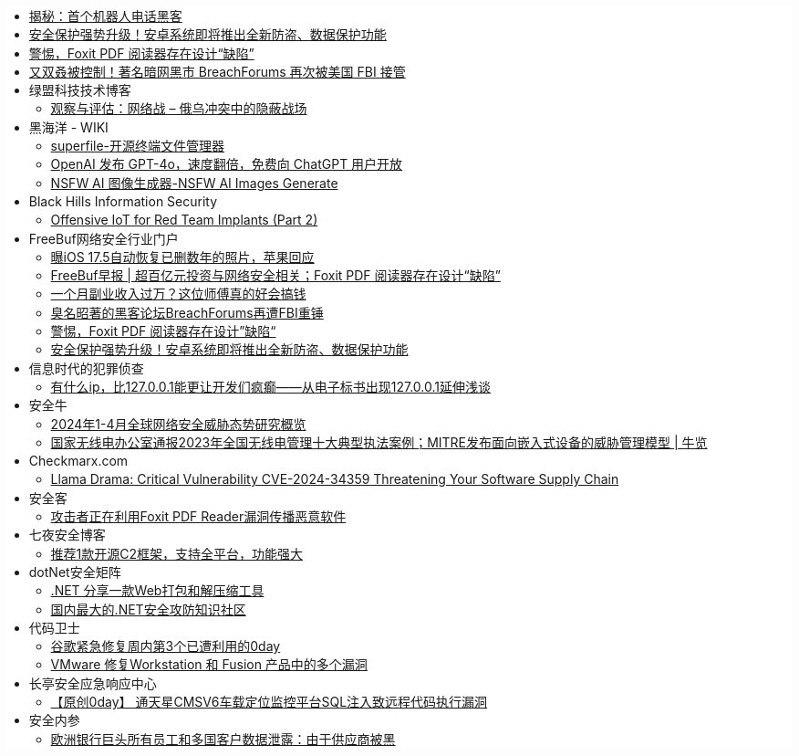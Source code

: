   - [揭秘：首个机器人电话黑客](https://hackernews.cc/archives/52472)
  - [安全保护强势升级！安卓系统即将推出全新防盗、数据保护功能](https://hackernews.cc/archives/52469)
  - [警惕，Foxit PDF 阅读器存在设计“缺陷”](https://hackernews.cc/archives/52462)
  - [又双叒被控制！著名暗网黑市 BreachForums 再次被美国 FBI 接管](https://hackernews.cc/archives/52444)
- 绿盟科技技术博客
  - [观察与评估：网络战 – 俄乌冲突中的隐蔽战场](https://blog.nsfocus.net/cyberwar/)
- 黑海洋 - WIKI
  - [superfile-开源终端文件管理器](https://www.upx8.com/4153)
  - [OpenAI 发布 GPT-4o，速度翻倍，免费向 ChatGPT 用户开放](https://www.upx8.com/4152)
  - [NSFW AI 图像生成器-NSFW AI Images Generate](https://www.upx8.com/4151)
- Black Hills Information Security
  - [Offensive IoT for Red Team Implants (Part 2)](https://www.blackhillsinfosec.com/offensive-iot-for-red-team-implants-part-2/)
- FreeBuf网络安全行业门户
  - [曝iOS 17.5自动恢复已删数年的照片，苹果回应](https://www.freebuf.com/news/401156.html)
  - [FreeBuf早报 | 超百亿元投资与网络安全相关；Foxit PDF 阅读器存在设计“缺陷”](https://www.freebuf.com/news/401146.html)
  - [一个月副业收入过万？这位师傅真的好会搞钱](https://www.freebuf.com/articles/others-articles/401112.html)
  - [臭名昭著的黑客论坛BreachForums再遭FBI重锤](https://www.freebuf.com/news/401089.html)
  - [警惕，Foxit PDF 阅读器存在设计”缺陷“](https://www.freebuf.com/news/401073.html)
  - [安全保护强势升级！安卓系统即将推出全新防盗、数据保护功能](https://www.freebuf.com/news/401064.html)
- 信息时代的犯罪侦查
  - [有什么ip，比127.0.0.1能更让开发们疯癫——从电子标书出现127.0.0.1延伸浅谈](https://mp.weixin.qq.com/s?__biz=MzAxNTA4NDAwOQ==&mid=2650736930&idx=1&sn=50ca2f23c593fd39f6bd444db14a37d6&chksm=8382d9a4b4f550b22592147e6a9cdb807cefdbebfe21b928f1b4f3bfb270e942c1970a27a30f&scene=58&subscene=0#rd)
- 安全牛
  - [2024年1-4月全球网络安全威胁态势研究概览](https://www.aqniu.com/industry/104382.html)
  - [国家无线电办公室通报2023年全国无线电管理十大典型执法案例；MITRE发布面向嵌入式设备的威胁管理模型 | 牛览](https://www.aqniu.com/industry/104381.html)
- Checkmarx.com
  - [Llama Drama: Critical Vulnerability CVE-2024-34359 Threatening Your Software Supply Chain](https://checkmarx.com/blog/llama-drama-critical-vulnerability-cve-2024-34359-threatening-your-software-supply-chain/)
- 安全客
  - [攻击者正在利用Foxit PDF Reader漏洞传播恶意软件](https://mp.weixin.qq.com/s?__biz=MzA5ODA0NDE2MA==&mid=2649786531&idx=1&sn=17cd4398213abe5f7559a5558455a15d&chksm=8893b8ccbfe431dab7682f7ae3a934776d8fe01b08014abe2693ba7712110de6f58ed36c9e93&scene=58&subscene=0#rd)
- 七夜安全博客
  - [推荐1款开源C2框架，支持全平台，功能强大](https://mp.weixin.qq.com/s?__biz=MzIwODIxMjc4MQ==&mid=2651005043&idx=1&sn=4e410d541cfac642c4be506194b29a4a&chksm=8cf10631bb868f27de6ebdde23a0cce60c0daf4b530b498052227ee75d0697645136194b1cbe&scene=58&subscene=0#rd)
- dotNet安全矩阵
  - [.NET 分享一款Web打包和解压缩工具](https://mp.weixin.qq.com/s?__biz=MzUyOTc3NTQ5MA==&mid=2247491825&idx=1&sn=c614c8fd7d3851cebeef33bef726ffb6&chksm=fa594e1ccd2ec70a53a5bbe759a15115bf819f59e2c020f4fcc23077708f7e67aa5d5c514ee7&scene=58&subscene=0#rd)
  - [国内最大的.NET安全攻防知识社区](https://mp.weixin.qq.com/s?__biz=MzUyOTc3NTQ5MA==&mid=2247491825&idx=2&sn=462e2325c4d6b7400d4e0802a9f1f76b&chksm=fa594e1ccd2ec70a07d0e9ef3f3e035af354566b42b3877791469b44cc9bb795fa6ecb8fc2b0&scene=58&subscene=0#rd)
- 代码卫士
  - [谷歌紧急修复周内第3个已遭利用的0day](https://mp.weixin.qq.com/s?__biz=MzI2NTg4OTc5Nw==&mid=2247519506&idx=1&sn=6a998af125698c3afd195f3d1eb96981&chksm=ea94bc78dde3356e58d441d5787adcdb360f70675c569aa3b7e5d7d549868bea76393657c2bd&scene=58&subscene=0#rd)
  - [VMware 修复Workstation 和 Fusion 产品中的多个漏洞](https://mp.weixin.qq.com/s?__biz=MzI2NTg4OTc5Nw==&mid=2247519506&idx=2&sn=15447e0bd14688896d0aac2ef6d85333&chksm=ea94bc78dde3356e2862d49586a76b04a8277c3e27ee0cbad93ba1906c685c4e45d848bd682a&scene=58&subscene=0#rd)
- 长亭安全应急响应中心
  - [【原创0day】 通天星CMSV6车载定位监控平台SQL注入致远程代码执行漏洞](https://mp.weixin.qq.com/s?__biz=MzIwMDk1MjMyMg==&mid=2247492530&idx=1&sn=6b55f3cec12cb47667048197c7e6d371&chksm=96f7fcdfa18075c94d6d9b066939a5077b7397b3a75329f37ae5106946ca925846f0db3339c3&scene=58&subscene=0#rd)
- 安全内参
  - [欧洲银行巨头所有员工和多国客户数据泄露：由于供应商被黑](https://mp.weixin.qq.com/s?__biz=MzI4NDY2MDMwMw==&mid=2247511637&idx=1&sn=1782c6c888bd8da7c69f11f659470457&chksm=ebfae975dc8d6063b21a959c14274233bb4d687631b65a402cedbe57ec0837f98af346b3e328&scene=58&subscene=0#rd)